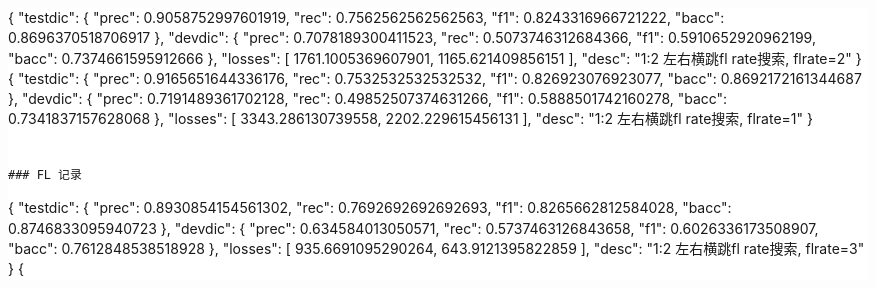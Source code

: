 {
  "testdic": {
    "prec": 0.9058752997601919,
    "rec": 0.7562562562562563,
    "f1": 0.8243316966721222,
    "bacc": 0.8696370518706917
  },
  "devdic": {
    "prec": 0.7078189300411523,
    "rec": 0.5073746312684366,
    "f1": 0.5910652920962199,
    "bacc": 0.7374661595912666
  },
  "losses": [
    1761.1005369607901,
    1165.621409856151
  ],
  "desc": "1:2 左右横跳fl rate搜索, flrate=2"
}
{
  "testdic": {
    "prec": 0.9165651644336176,
    "rec": 0.7532532532532532,
    "f1": 0.826923076923077,
    "bacc": 0.8692172161344687
  },
  "devdic": {
    "prec": 0.7191489361702128,
    "rec": 0.49852507374631266,
    "f1": 0.5888501742160278,
    "bacc": 0.7341837157628068
  },
  "losses": [
    3343.286130739558,
    2202.229615456131
  ],
  "desc": "1:2 左右横跳fl rate搜索, flrate=1"
}

```

### FL 记录

```
{
  "testdic": {
    "prec": 0.8930854154561302,
    "rec": 0.7692692692692693,
    "f1": 0.8265662812584028,
    "bacc": 0.8746833095940723
  },
  "devdic": {
    "prec": 0.634584013050571,
    "rec": 0.5737463126843658,
    "f1": 0.6026336173508907,
    "bacc": 0.7612848538518928
  },
  "losses": [
    935.6691095290264,
    643.9121395822859
  ],
  "desc": "1:2 左右横跳fl rate搜索, flrate=3"
}
{